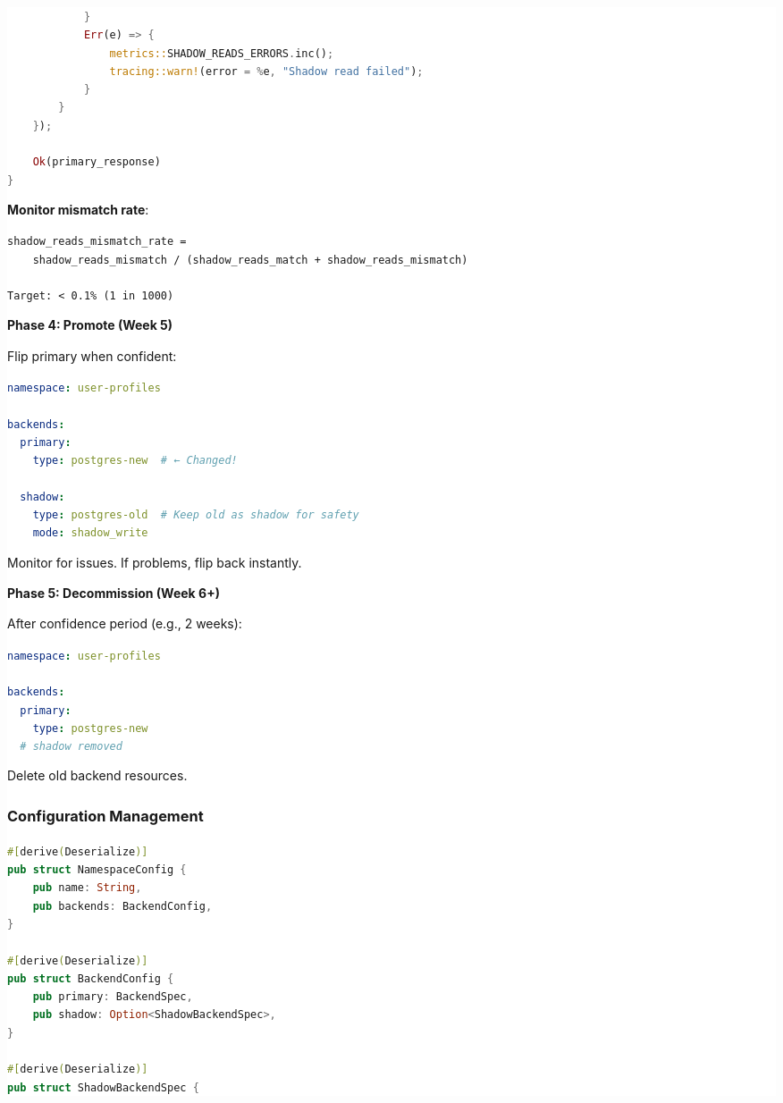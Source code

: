 ```rust
            }
            Err(e) => {
                metrics::SHADOW_READS_ERRORS.inc();
                tracing::warn!(error = %e, "Shadow read failed");
            }
        }
    });

    Ok(primary_response)
}
```

**Monitor mismatch rate**:
```
shadow_reads_mismatch_rate =
    shadow_reads_mismatch / (shadow_reads_match + shadow_reads_mismatch)

Target: < 0.1% (1 in 1000)
```

**Phase 4: Promote (Week 5)**

Flip primary when confident:
```yaml
namespace: user-profiles

backends:
  primary:
    type: postgres-new  # ← Changed!

  shadow:
    type: postgres-old  # Keep old as shadow for safety
    mode: shadow_write
```

Monitor for issues. If problems, flip back instantly.

**Phase 5: Decommission (Week 6+)**

After confidence period (e.g., 2 weeks):
```yaml
namespace: user-profiles

backends:
  primary:
    type: postgres-new
  # shadow removed
```

Delete old backend resources.

### Configuration Management

```rust
#[derive(Deserialize)]
pub struct NamespaceConfig {
    pub name: String,
    pub backends: BackendConfig,
}

#[derive(Deserialize)]
pub struct BackendConfig {
    pub primary: BackendSpec,
    pub shadow: Option<ShadowBackendSpec>,
}

#[derive(Deserialize)]
pub struct ShadowBackendSpec {
```